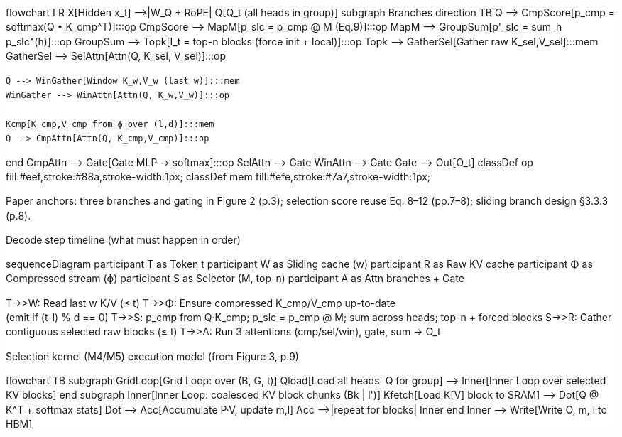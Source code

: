 flowchart LR
  X[Hidden x_t] -->|W_Q + RoPE| Q[Q_t (all heads in group)]
  subgraph Branches
    direction TB
    Q --> CmpScore[p_cmp = softmax(Q • K_cmp^T)]:::op
    CmpScore --> MapM[p_slc = p_cmp @ M (Eq.9)]:::op
    MapM --> GroupSum[p'_slc = sum_h p_slc^(h)]:::op
    GroupSum --> Topk[I_t = top-n blocks (force init + local)]:::op
    Topk --> GatherSel[Gather raw K_sel,V_sel]:::mem
    GatherSel --> SelAttn[Attn(Q, K_sel, V_sel)]:::op
    
    Q --> WinGather[Window K_w,V_w (last w)]:::mem
    WinGather --> WinAttn[Attn(Q, K_w,V_w)]:::op
    
    Kcmp[K_cmp,V_cmp from ϕ over (l,d)]:::mem
    Q --> CmpAttn[Attn(Q, K_cmp,V_cmp)]:::op
  end
  CmpAttn --> Gate[Gate MLP → softmax]:::op
  SelAttn --> Gate
  WinAttn --> Gate
  Gate --> Out[O_t]
classDef op fill:#eef,stroke:#88a,stroke-width:1px;
classDef mem fill:#efe,stroke:#7a7,stroke-width:1px;


Paper anchors: three branches and gating in Figure 2 (p.3); selection score reuse Eq. 8–12 (pp.7–8); sliding branch design §3.3.3 (p.8).

Decode step timeline (what must happen in order)

sequenceDiagram
  participant T as Token t
  participant W as Sliding cache (w)
  participant R as Raw KV cache
  participant Φ as Compressed stream (ϕ)
  participant S as Selector (M, top-n)
  participant A as Attn branches + Gate

  T->>W: Read last w K/V (≤ t)
  T->>Φ: Ensure compressed K_cmp/V_cmp up-to-date<br/>(emit if (t-l) % d == 0)
  T->>S: p_cmp from Q·K_cmp; p_slc = p_cmp @ M; sum across heads; top-n + forced blocks
  S->>R: Gather contiguous selected raw blocks (≤ t)
  T->>A: Run 3 attentions (cmp/sel/win), gate, sum → O_t


Selection kernel (M4/M5) execution model (from Figure 3, p.9)

flowchart TB
  subgraph GridLoop[Grid Loop: over (B, G, t)]
    Qload[Load all heads' Q for group] --> Inner[Inner Loop over selected KV blocks]
  end
  subgraph Inner[Inner Loop: coalesced KV block chunks (Bk | l')]
    Kfetch[Load K[V] block to SRAM] --> Dot[Q @ K^T + softmax stats]
    Dot --> Acc[Accumulate P·V, update m,l]
    Acc -->|repeat for blocks| Inner
  end
  Inner --> Write[Write O, m, l to HBM]
